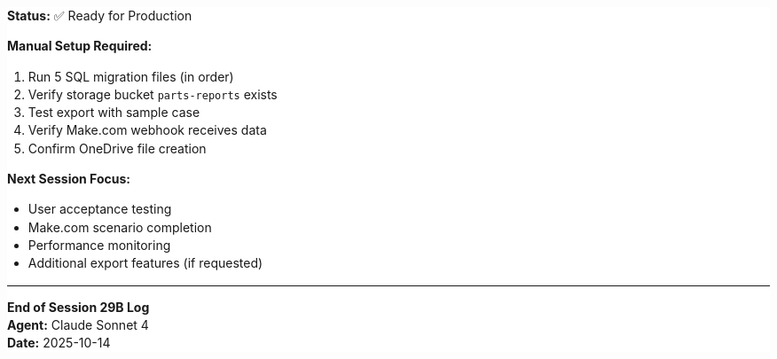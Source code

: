 **Status:** ✅ Ready for Production

**Manual Setup Required:**
1. Run 5 SQL migration files (in order)
2. Verify storage bucket `parts-reports` exists
3. Test export with sample case
4. Verify Make.com webhook receives data
5. Confirm OneDrive file creation

**Next Session Focus:**
- User acceptance testing
- Make.com scenario completion
- Performance monitoring
- Additional export features (if requested)

---

**End of Session 29B Log**  
**Agent:** Claude Sonnet 4  
**Date:** 2025-10-14

